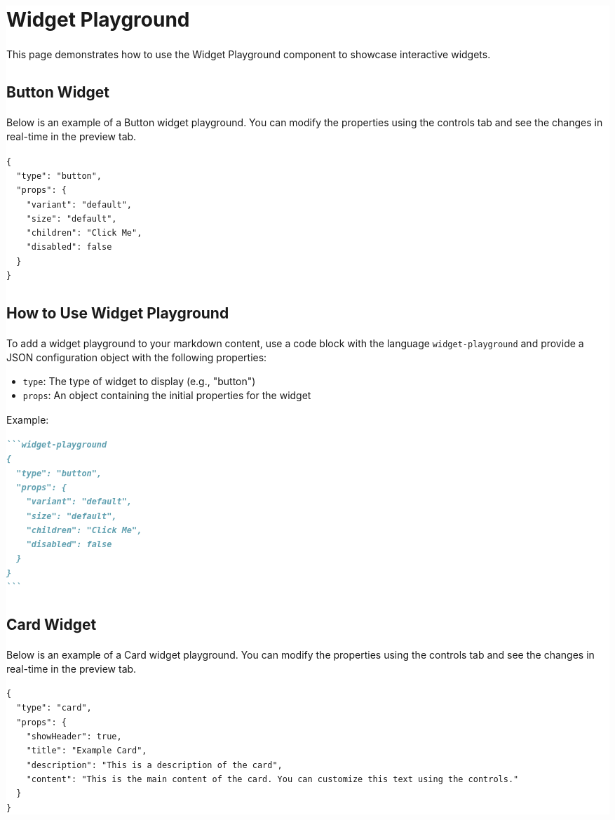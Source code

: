 # Widget Playground

This page demonstrates how to use the Widget Playground component to showcase interactive widgets.

## Button Widget

Below is an example of a Button widget playground. You can modify the properties using the controls tab and see the changes in real-time in the preview tab.

```widget-playground
{
  "type": "button",
  "props": {
    "variant": "default",
    "size": "default",
    "children": "Click Me",
    "disabled": false
  }
}
```

## How to Use Widget Playground

To add a widget playground to your markdown content, use a code block with the language `widget-playground` and provide a JSON configuration object with the following properties:

- `type`: The type of widget to display (e.g., "button")
- `props`: An object containing the initial properties for the widget

Example:

````markdown
```widget-playground
{
  "type": "button",
  "props": {
    "variant": "default",
    "size": "default",
    "children": "Click Me",
    "disabled": false
  }
}
```
````

## Card Widget

Below is an example of a Card widget playground. You can modify the properties using the controls tab and see the changes in real-time in the preview tab.

```widget-playground
{
  "type": "card",
  "props": {
    "showHeader": true,
    "title": "Example Card",
    "description": "This is a description of the card",
    "content": "This is the main content of the card. You can customize this text using the controls."
  }
}
```
